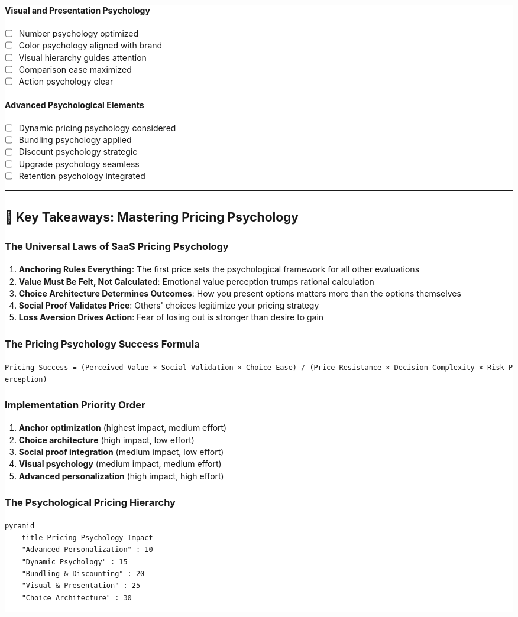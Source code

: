 #### **Visual and Presentation Psychology**
- [ ] Number psychology optimized
- [ ] Color psychology aligned with brand
- [ ] Visual hierarchy guides attention
- [ ] Comparison ease maximized
- [ ] Action psychology clear

#### **Advanced Psychological Elements**
- [ ] Dynamic pricing psychology considered
- [ ] Bundling psychology applied
- [ ] Discount psychology strategic
- [ ] Upgrade psychology seamless
- [ ] Retention psychology integrated

---

## 🎯 **Key Takeaways: Mastering Pricing Psychology**

### The Universal Laws of SaaS Pricing Psychology

1. **Anchoring Rules Everything**: The first price sets the psychological framework for all other evaluations
2. **Value Must Be Felt, Not Calculated**: Emotional value perception trumps rational calculation
3. **Choice Architecture Determines Outcomes**: How you present options matters more than the options themselves
4. **Social Proof Validates Price**: Others' choices legitimize your pricing strategy
5. **Loss Aversion Drives Action**: Fear of losing out is stronger than desire to gain

### The Pricing Psychology Success Formula

```
Pricing Success = (Perceived Value × Social Validation × Choice Ease) / (Price Resistance × Decision Complexity × Risk Perception)
```

### Implementation Priority Order

1. **Anchor optimization** (highest impact, medium effort)
2. **Choice architecture** (high impact, low effort)
3. **Social proof integration** (medium impact, low effort)
4. **Visual psychology** (medium impact, medium effort)
5. **Advanced personalization** (high impact, high effort)

### The Psychological Pricing Hierarchy

```mermaid
pyramid
    title Pricing Psychology Impact
    "Advanced Personalization" : 10
    "Dynamic Psychology" : 15
    "Bundling & Discounting" : 20
    "Visual & Presentation" : 25
    "Choice Architecture" : 30
```

---